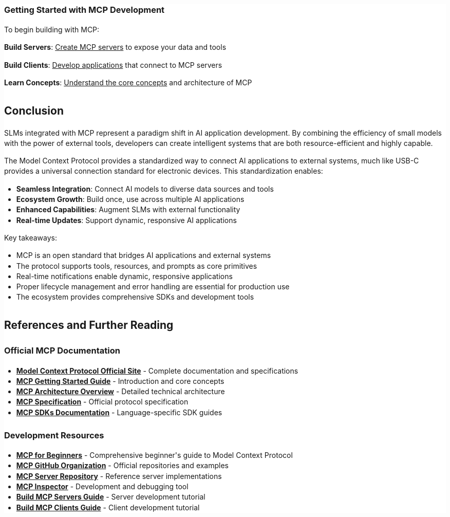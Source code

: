 ### Getting Started with MCP Development

To begin building with MCP:

**Build Servers**: [Create MCP servers](https://modelcontextprotocol.io/docs/develop/build-server) to expose your data and tools

**Build Clients**: [Develop applications](https://modelcontextprotocol.io/docs/develop/build-client) that connect to MCP servers

**Learn Concepts**: [Understand the core concepts](https://modelcontextprotocol.io/docs/learn/architecture) and architecture of MCP

## Conclusion

SLMs integrated with MCP represent a paradigm shift in AI application development. By combining the efficiency of small models with the power of external tools, developers can create intelligent systems that are both resource-efficient and highly capable.

The Model Context Protocol provides a standardized way to connect AI applications to external systems, much like USB-C provides a universal connection standard for electronic devices. This standardization enables:

- **Seamless Integration**: Connect AI models to diverse data sources and tools
- **Ecosystem Growth**: Build once, use across multiple AI applications
- **Enhanced Capabilities**: Augment SLMs with external functionality
- **Real-time Updates**: Support dynamic, responsive AI applications

Key takeaways:
- MCP is an open standard that bridges AI applications and external systems
- The protocol supports tools, resources, and prompts as core primitives
- Real-time notifications enable dynamic, responsive applications
- Proper lifecycle management and error handling are essential for production use
- The ecosystem provides comprehensive SDKs and development tools

## References and Further Reading

### Official MCP Documentation

- **[Model Context Protocol Official Site](https://modelcontextprotocol.io/)** - Complete documentation and specifications
- **[MCP Getting Started Guide](https://modelcontextprotocol.io/docs/getting-started/intro)** - Introduction and core concepts
- **[MCP Architecture Overview](https://modelcontextprotocol.io/docs/learn/architecture)** - Detailed technical architecture
- **[MCP Specification](https://modelcontextprotocol.io/specification/latest)** - Official protocol specification
- **[MCP SDKs Documentation](https://modelcontextprotocol.io/docs/sdk)** - Language-specific SDK guides

### Development Resources

- **[MCP for Beginners](https://aka.ms/mcp-for-beginners)** - Comprehensive beginner's guide to Model Context Protocol
- **[MCP GitHub Organization](https://github.com/modelcontextprotocol)** - Official repositories and examples
- **[MCP Server Repository](https://github.com/modelcontextprotocol/servers)** - Reference server implementations
- **[MCP Inspector](https://github.com/modelcontextprotocol/inspector)** - Development and debugging tool
- **[Build MCP Servers Guide](https://modelcontextprotocol.io/docs/develop/build-server)** - Server development tutorial
- **[Build MCP Clients Guide](https://modelcontextprotocol.io/docs/develop/build-client)** - Client development tutorial
